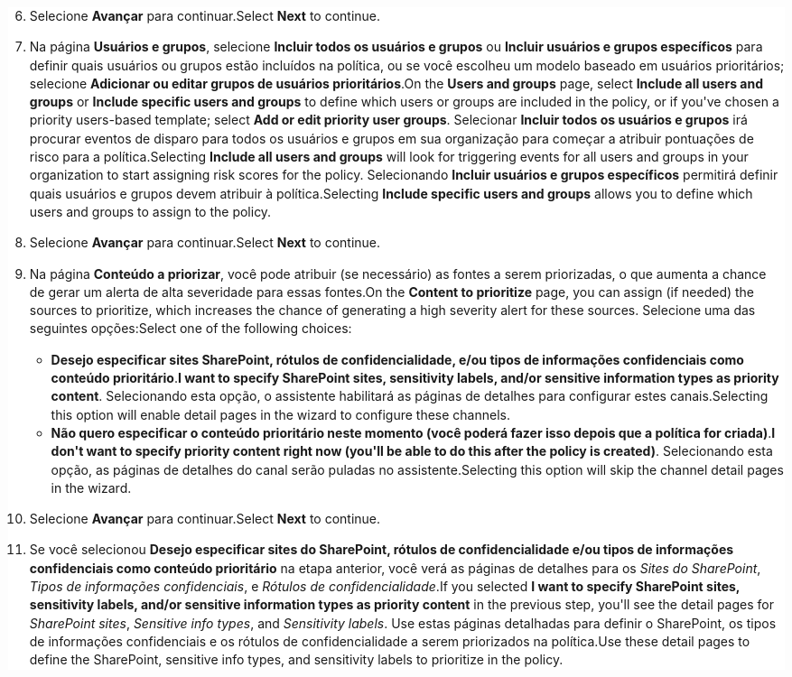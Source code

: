 6. <span data-ttu-id="1857f-288">Selecione **Avançar** para continuar.</span><span class="sxs-lookup"><span data-stu-id="1857f-288">Select **Next** to continue.</span></span>
7. <span data-ttu-id="1857f-289">Na página **Usuários e grupos**, selecione **Incluir todos os usuários e grupos** ou **Incluir usuários e grupos específicos** para definir quais usuários ou grupos estão incluídos na política, ou se você escolheu um modelo baseado em usuários prioritários; selecione **Adicionar ou editar grupos de usuários prioritários**.</span><span class="sxs-lookup"><span data-stu-id="1857f-289">On the **Users and groups** page, select **Include all users and groups** or **Include specific users and groups** to define which users or groups are included in the policy, or if you've chosen a priority users-based template; select **Add or edit priority user groups**.</span></span> <span data-ttu-id="1857f-290">Selecionar **Incluir todos os usuários e grupos** irá procurar eventos de disparo para todos os usuários e grupos em sua organização para começar a atribuir pontuações de risco para a política.</span><span class="sxs-lookup"><span data-stu-id="1857f-290">Selecting **Include all users and groups** will look for triggering events for all users and groups in your organization to start assigning risk scores for the policy.</span></span> <span data-ttu-id="1857f-291">Selecionando **Incluir usuários e grupos específicos** permitirá definir quais usuários e grupos devem atribuir à política.</span><span class="sxs-lookup"><span data-stu-id="1857f-291">Selecting **Include specific users and groups** allows you to define which users and groups to assign to the policy.</span></span>
8. <span data-ttu-id="1857f-292">Selecione **Avançar** para continuar.</span><span class="sxs-lookup"><span data-stu-id="1857f-292">Select **Next** to continue.</span></span>
9. <span data-ttu-id="1857f-293">Na página **Conteúdo a priorizar**, você pode atribuir (se necessário) as fontes a serem priorizadas, o que aumenta a chance de gerar um alerta de alta severidade para essas fontes.</span><span class="sxs-lookup"><span data-stu-id="1857f-293">On the **Content to prioritize** page, you can assign (if needed) the sources to prioritize, which increases the chance of generating a high severity alert for these sources.</span></span> <span data-ttu-id="1857f-294">Selecione uma das seguintes opções:</span><span class="sxs-lookup"><span data-stu-id="1857f-294">Select one of the following choices:</span></span>

    - <span data-ttu-id="1857f-295">**Desejo especificar sites SharePoint, rótulos de confidencialidade, e/ou tipos de informações confidenciais como conteúdo prioritário**.</span><span class="sxs-lookup"><span data-stu-id="1857f-295">**I want to specify SharePoint sites, sensitivity labels, and/or sensitive information types as priority content**.</span></span> <span data-ttu-id="1857f-296">Selecionando esta opção, o assistente habilitará as páginas de detalhes para configurar estes canais.</span><span class="sxs-lookup"><span data-stu-id="1857f-296">Selecting this option will enable detail pages in the wizard to configure these channels.</span></span>
    - <span data-ttu-id="1857f-297">**Não quero especificar o conteúdo prioritário neste momento (você poderá fazer isso depois que a política for criada)**.</span><span class="sxs-lookup"><span data-stu-id="1857f-297">**I don't want to specify priority content right now (you'll be able to do this after the policy is created)**.</span></span> <span data-ttu-id="1857f-298">Selecionando esta opção, as páginas de detalhes do canal serão puladas no assistente.</span><span class="sxs-lookup"><span data-stu-id="1857f-298">Selecting this option will skip the channel detail pages in the wizard.</span></span>

10. <span data-ttu-id="1857f-299">Selecione **Avançar** para continuar.</span><span class="sxs-lookup"><span data-stu-id="1857f-299">Select **Next** to continue.</span></span>

11. <span data-ttu-id="1857f-300">Se você selecionou **Desejo especificar sites do SharePoint, rótulos de confidencialidade e/ou tipos de informações confidenciais como conteúdo prioritário** na etapa anterior, você verá as páginas de detalhes para os *Sites do SharePoint*, *Tipos de informações confidenciais*, e *Rótulos de confidencialidade*.</span><span class="sxs-lookup"><span data-stu-id="1857f-300">If you selected **I want to specify SharePoint sites, sensitivity labels, and/or sensitive information types as priority content** in the previous step, you'll see the detail pages for *SharePoint sites*, *Sensitive info types*, and *Sensitivity labels*.</span></span> <span data-ttu-id="1857f-301">Use estas páginas detalhadas para definir o SharePoint, os tipos de informações confidenciais e os rótulos de confidencialidade a serem priorizados na política.</span><span class="sxs-lookup"><span data-stu-id="1857f-301">Use these detail pages to define the SharePoint, sensitive info types, and sensitivity labels to prioritize in the policy.</span></span>
